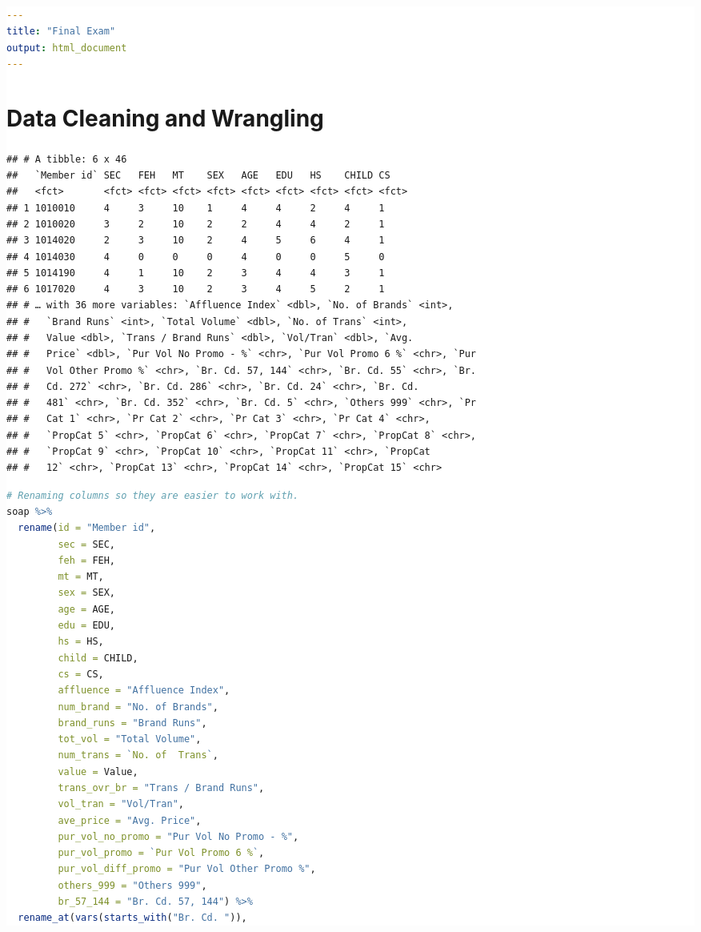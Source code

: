 ```yaml
---
title: "Final Exam"
output: html_document
---
```






# Data Cleaning and Wrangling


```
## # A tibble: 6 x 46
##   `Member id` SEC   FEH   MT    SEX   AGE   EDU   HS    CHILD CS   
##   <fct>       <fct> <fct> <fct> <fct> <fct> <fct> <fct> <fct> <fct>
## 1 1010010     4     3     10    1     4     4     2     4     1    
## 2 1010020     3     2     10    2     2     4     4     2     1    
## 3 1014020     2     3     10    2     4     5     6     4     1    
## 4 1014030     4     0     0     0     4     0     0     5     0    
## 5 1014190     4     1     10    2     3     4     4     3     1    
## 6 1017020     4     3     10    2     3     4     5     2     1    
## # … with 36 more variables: `Affluence Index` <dbl>, `No. of Brands` <int>,
## #   `Brand Runs` <int>, `Total Volume` <dbl>, `No. of Trans` <int>,
## #   Value <dbl>, `Trans / Brand Runs` <dbl>, `Vol/Tran` <dbl>, `Avg.
## #   Price` <dbl>, `Pur Vol No Promo - %` <chr>, `Pur Vol Promo 6 %` <chr>, `Pur
## #   Vol Other Promo %` <chr>, `Br. Cd. 57, 144` <chr>, `Br. Cd. 55` <chr>, `Br.
## #   Cd. 272` <chr>, `Br. Cd. 286` <chr>, `Br. Cd. 24` <chr>, `Br. Cd.
## #   481` <chr>, `Br. Cd. 352` <chr>, `Br. Cd. 5` <chr>, `Others 999` <chr>, `Pr
## #   Cat 1` <chr>, `Pr Cat 2` <chr>, `Pr Cat 3` <chr>, `Pr Cat 4` <chr>,
## #   `PropCat 5` <chr>, `PropCat 6` <chr>, `PropCat 7` <chr>, `PropCat 8` <chr>,
## #   `PropCat 9` <chr>, `PropCat 10` <chr>, `PropCat 11` <chr>, `PropCat
## #   12` <chr>, `PropCat 13` <chr>, `PropCat 14` <chr>, `PropCat 15` <chr>
```



```r
# Renaming columns so they are easier to work with.
soap %>% 
  rename(id = "Member id", 
         sec = SEC,
         feh = FEH,
         mt = MT,
         sex = SEX,
         age = AGE,
         edu = EDU,
         hs = HS,
         child = CHILD,
         cs = CS,
         affluence = "Affluence Index",
         num_brand = "No. of Brands",
         brand_runs = "Brand Runs",
         tot_vol = "Total Volume",
         num_trans = `No. of  Trans`,
         value = Value,
         trans_ovr_br = "Trans / Brand Runs",
         vol_tran = "Vol/Tran",
         ave_price = "Avg. Price",
         pur_vol_no_promo = "Pur Vol No Promo - %",
         pur_vol_promo = `Pur Vol Promo 6 %`,
         pur_vol_diff_promo = "Pur Vol Other Promo %",
         others_999 = "Others 999",
         br_57_144 = "Br. Cd. 57, 144") %>% 
  rename_at(vars(starts_with("Br. Cd. ")), 
```